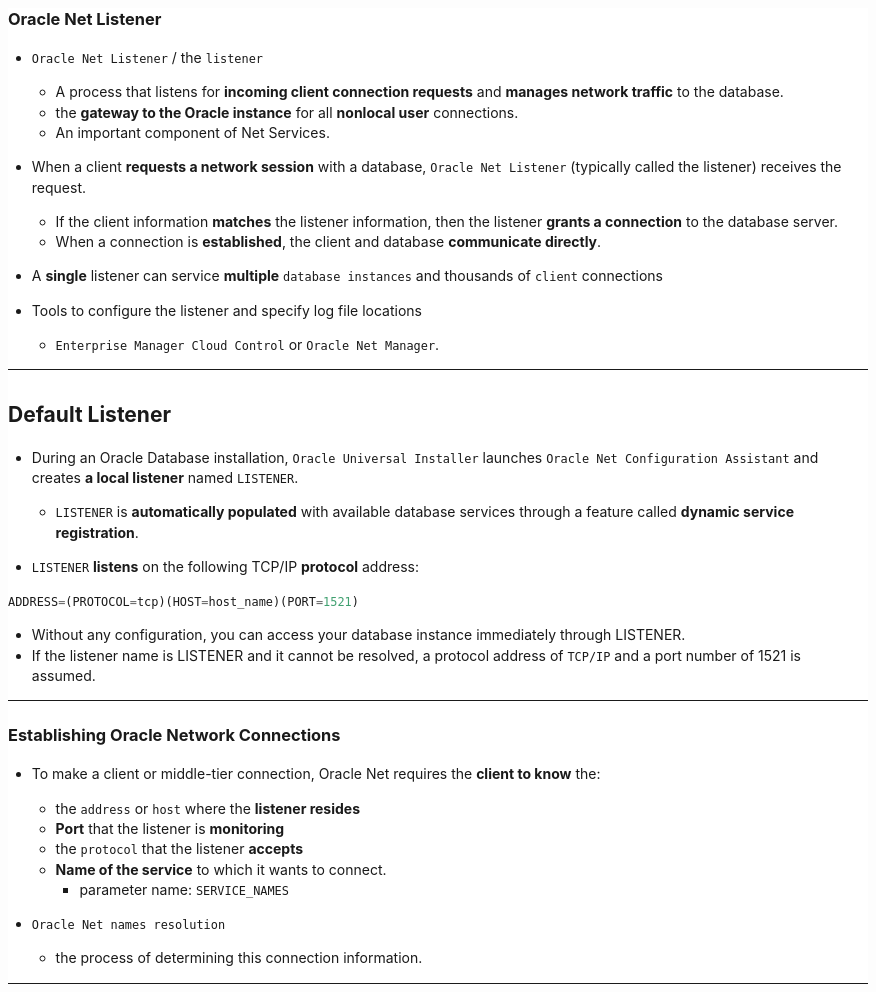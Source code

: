 ### Oracle Net Listener

- `Oracle Net Listener` / the `listener`

  - A process that listens for **incoming client connection requests** and **manages network traffic** to the database.
  - the **gateway to the Oracle instance** for all **nonlocal user** connections.
  - An important component of Net Services.

- When a client **requests a network session** with a database, `Oracle Net Listener` (typically called the listener) receives the request.

  - If the client information **matches** the listener information, then the listener **grants a connection** to the database server.
  - When a connection is **established**, the client and database **communicate directly**.

- A **single** listener can service **multiple** `database instances` and thousands of `client` connections

- Tools to configure the listener and specify log file locations
  - `Enterprise Manager Cloud Control` or `Oracle Net Manager`.

---

## Default Listener

- During an Oracle Database installation, `Oracle Universal Installer` launches `Oracle Net Configuration Assistant` and creates **a local listener** named `LISTENER`.

  - `LISTENER` is **automatically populated** with available database services through a feature
    called **dynamic service registration**.

- `LISTENER` **listens** on the following TCP/IP **protocol** address:

```sql
ADDRESS=(PROTOCOL=tcp)(HOST=host_name)(PORT=1521)
```

- Without any configuration, you can access your database instance immediately through LISTENER.
- If the listener name is LISTENER and it cannot be resolved, a protocol address of `TCP/IP` and a port number of 1521 is assumed.

---

### Establishing Oracle Network Connections

- To make a client or middle-tier connection, Oracle Net requires the **client to know** the:

  - the `address` or `host` where the **listener resides**
  - **Port** that the listener is **monitoring**
  - the `protocol` that the listener **accepts**
  - **Name of the service** to which it wants to connect.
    - parameter name: `SERVICE_NAMES`

- `Oracle Net names resolution`

  - the process of determining this connection information.

---